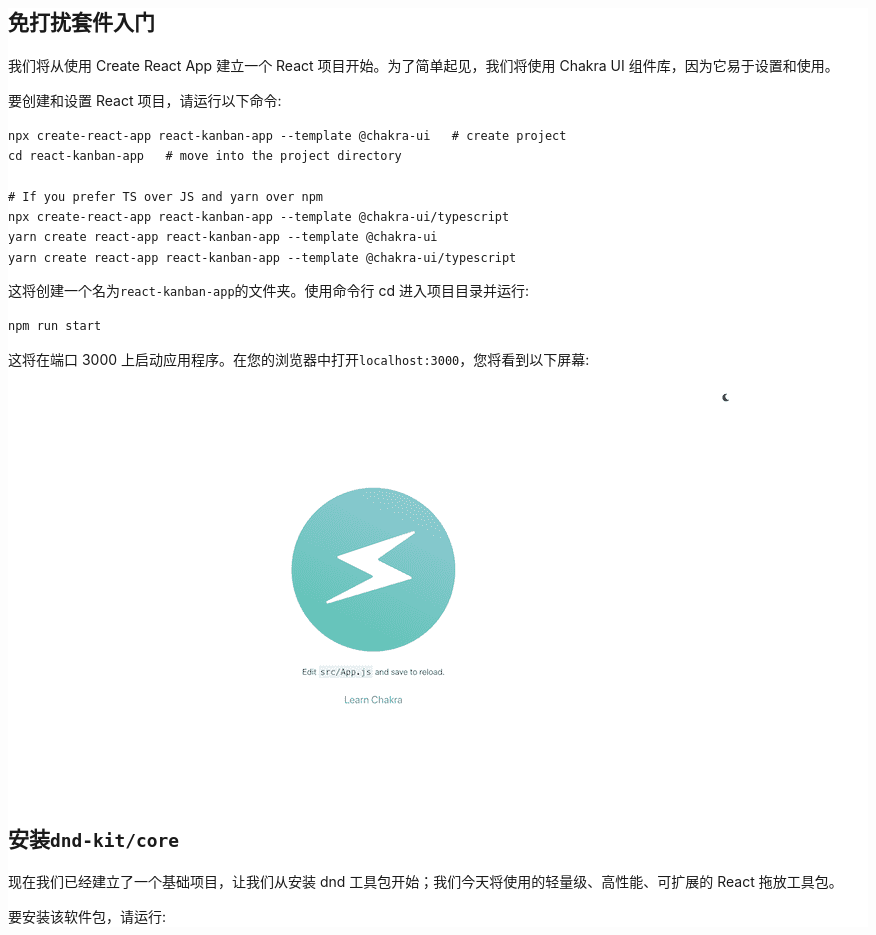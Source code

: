 ## 免打扰套件入门

我们将从使用 Create React App 建立一个 React 项目开始。为了简单起见，我们将使用 Chakra UI 组件库，因为它易于设置和使用。

要创建和设置 React 项目，请运行以下命令:

```
npx create-react-app react-kanban-app --template @chakra-ui   # create project
cd react-kanban-app   # move into the project directory

# If you prefer TS over JS and yarn over npm
npx create-react-app react-kanban-app --template @chakra-ui/typescript
yarn create react-app react-kanban-app --template @chakra-ui
yarn create react-app react-kanban-app --template @chakra-ui/typescript

```

这将创建一个名为`react-kanban-app`的文件夹。使用命令行 cd 进入项目目录并运行:

```
npm run start

```

这将在端口 3000 上启动应用程序。在您的浏览器中打开`localhost:3000`，您将看到以下屏幕:

![Port 3000 Charkra Splash Screen](img/7b71d7e2804b8f7889f56f4beefbbb49.png)

## 安装`dnd-kit/core`

现在我们已经建立了一个基础项目，让我们从安装 dnd 工具包开始；我们今天将使用的轻量级、高性能、可扩展的 React 拖放工具包。

要安装该软件包，请运行:
